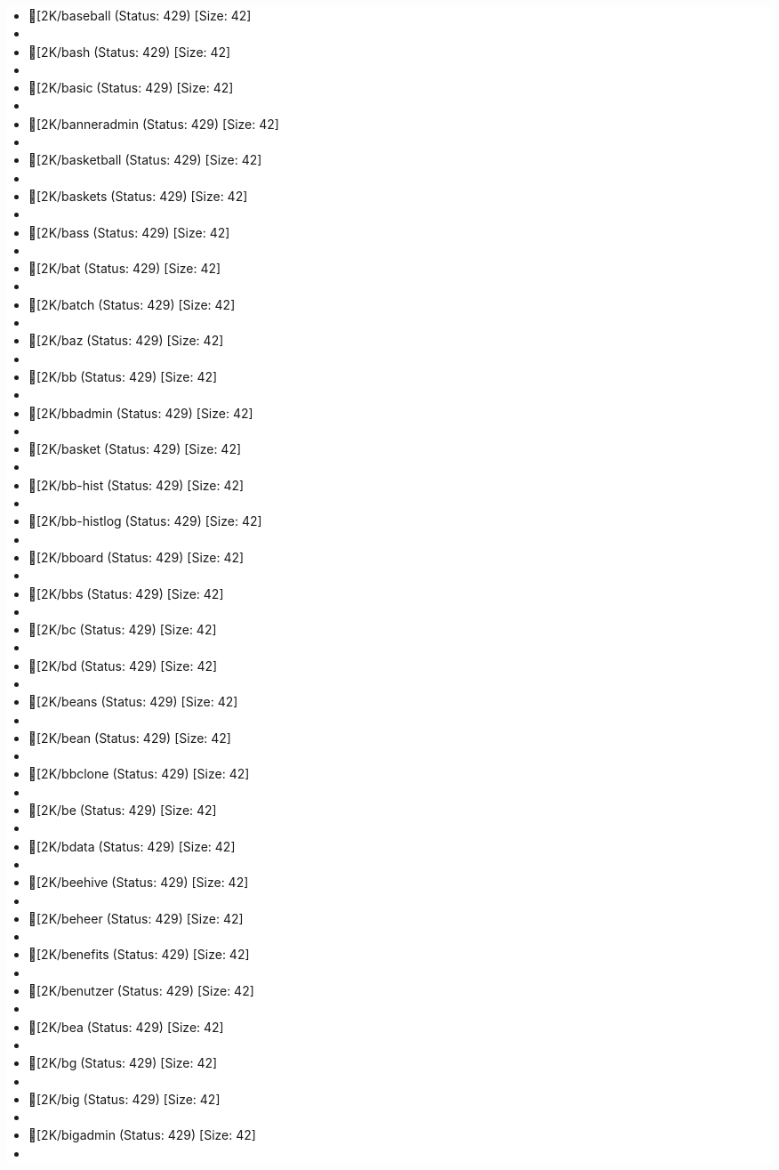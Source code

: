- [2K/baseball             (Status: 429) [Size: 42]
- 
- [2K/bash                 (Status: 429) [Size: 42]
- 
- [2K/basic                (Status: 429) [Size: 42]
- 
- [2K/banneradmin          (Status: 429) [Size: 42]
- 
- [2K/basketball           (Status: 429) [Size: 42]
- 
- [2K/baskets              (Status: 429) [Size: 42]
- 
- [2K/bass                 (Status: 429) [Size: 42]
- 
- [2K/bat                  (Status: 429) [Size: 42]
- 
- [2K/batch                (Status: 429) [Size: 42]
- 
- [2K/baz                  (Status: 429) [Size: 42]
- 
- [2K/bb                   (Status: 429) [Size: 42]
- 
- [2K/bbadmin              (Status: 429) [Size: 42]
- 
- [2K/basket               (Status: 429) [Size: 42]
- 
- [2K/bb-hist              (Status: 429) [Size: 42]
- 
- [2K/bb-histlog           (Status: 429) [Size: 42]
- 
- [2K/bboard               (Status: 429) [Size: 42]
- 
- [2K/bbs                  (Status: 429) [Size: 42]
- 
- [2K/bc                   (Status: 429) [Size: 42]
- 
- [2K/bd                   (Status: 429) [Size: 42]
- 
- [2K/beans                (Status: 429) [Size: 42]
- 
- [2K/bean                 (Status: 429) [Size: 42]
- 
- [2K/bbclone              (Status: 429) [Size: 42]
- 
- [2K/be                   (Status: 429) [Size: 42]
- 
- [2K/bdata                (Status: 429) [Size: 42]
- 
- [2K/beehive              (Status: 429) [Size: 42]
- 
- [2K/beheer               (Status: 429) [Size: 42]
- 
- [2K/benefits             (Status: 429) [Size: 42]
- 
- [2K/benutzer             (Status: 429) [Size: 42]
- 
- [2K/bea                  (Status: 429) [Size: 42]
- 
- [2K/bg                   (Status: 429) [Size: 42]
- 
- [2K/big                  (Status: 429) [Size: 42]
- 
- [2K/bigadmin             (Status: 429) [Size: 42]
- 